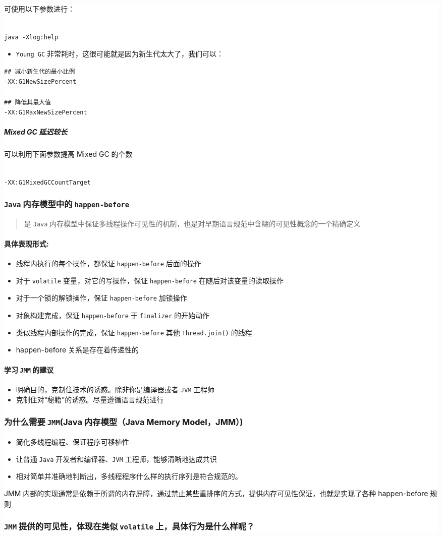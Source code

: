 可使用以下参数进行：

```text

java -Xlog:help
```

- `Young GC` 非常耗时，这很可能就是因为新生代太大了，我们可以：

```text
## 减小新生代的最小比例
-XX:G1NewSizePercent

## 降低其最大值
-XX:G1MaxNewSizePercent
```

##### Mixed GC 延迟较长

可以利用下面参数提高 Mixed GC 的个数

```text

-XX:G1MixedGCCountTarget
```

### `Java` 内存模型中的 `happen-before`

> 是 `Java` 内存模型中保证多线程操作可见性的机制，也是对早期语言规范中含糊的可见性概念的一个精确定义
>

#### 具体表现形式:

- 线程内执行的每个操作，都保证 `happen-before` 后面的操作
-  对于 `volatile` 变量，对它的写操作，保证 `happen-before` 在随后对该变量的读取操作
-  对于一个锁的解锁操作，保证 `happen-before` 加锁操作
- 对象构建完成，保证 `happen-before` 于 `finalizer` 的开始动作
- 类似线程内部操作的完成，保证 `happen-before` 其他 `Thread.join()` 的线程

-  happen-before 关系是存在着传递性的

#### 学习 `JMM` 的建议

- 明确目的，克制住技术的诱惑。除非你是编译器或者 `JVM` 工程师
- 克制住对“秘籍”的诱惑。尽量遵循语言规范进行


### 为什么需要 `JMM`(Java 内存模型（Java Memory Model，JMM）)

- 简化多线程编程、保证程序可移植性

- 让普通 `Java` 开发者和编译器、`JVM` 工程师，能够清晰地达成共识

- 相对简单并准确地判断出，多线程程序什么样的执行序列是符合规范的。

JMM 内部的实现通常是依赖于所谓的内存屏障，通过禁止某些重排序的方式，提供内存可见性保证，也就是实现了各种 happen-before 规则

### `JMM` 提供的可见性，体现在类似 `volatile` 上，具体行为是什么样呢？
